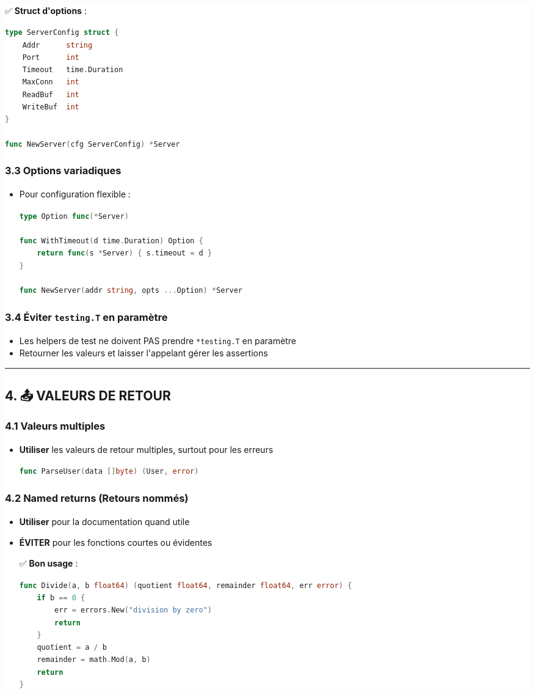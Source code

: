   ✅ **Struct d'options** :
  ```go
  type ServerConfig struct {
      Addr      string
      Port      int
      Timeout   time.Duration
      MaxConn   int
      ReadBuf   int
      WriteBuf  int
  }

  func NewServer(cfg ServerConfig) *Server
  ```

### 3.3 Options variadiques
- Pour configuration flexible :
  ```go
  type Option func(*Server)

  func WithTimeout(d time.Duration) Option {
      return func(s *Server) { s.timeout = d }
  }

  func NewServer(addr string, opts ...Option) *Server
  ```

### 3.4 Éviter `testing.T` en paramètre
- Les helpers de test ne doivent PAS prendre `*testing.T` en paramètre
- Retourner les valeurs et laisser l'appelant gérer les assertions

---

## 4. 📤 VALEURS DE RETOUR

### 4.1 Valeurs multiples
- **Utiliser** les valeurs de retour multiples, surtout pour les erreurs
  ```go
  func ParseUser(data []byte) (User, error)
  ```

### 4.2 Named returns (Retours nommés)
- **Utiliser** pour la documentation quand utile
- **ÉVITER** pour les fonctions courtes ou évidentes

  ✅ **Bon usage** :
  ```go
  func Divide(a, b float64) (quotient float64, remainder float64, err error) {
      if b == 0 {
          err = errors.New("division by zero")
          return
      }
      quotient = a / b
      remainder = math.Mod(a, b)
      return
  }
  ```
